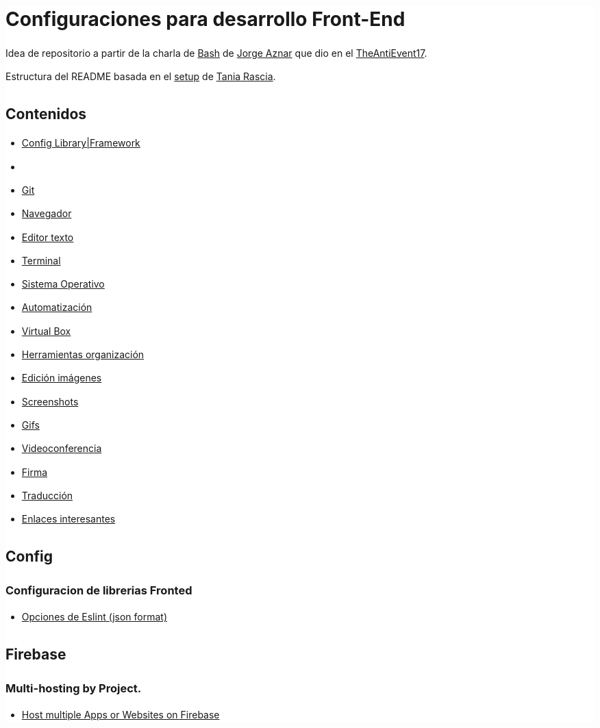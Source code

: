 # Configuraciones para desarrollo Front-End

Idea de repositorio a partir de la charla de [Bash](https://gist.github.com/jorgeatgu/6b1f9bdf8ae9b02ad69d2f7bd039aac9#automatización-con-gulp-y-bash) de [Jorge Aznar](https://twitter.com/jorgeATGU) que dio en el [TheAntiEvent17](http://theantievent.org/).

Estructura del README basada en el [setup](https://github.com/taniarascia/setup) de [Tania Rascia](https://twitter.com/taniarascia).

## Contenidos

- [Config Library|Framework](#config)
-
- [Git](#git)

- [Navegador](#navegador)

- [Editor texto](#editor-texto)

- [Terminal](#terminal)

- [Sistema Operativo](#sistema-operativo)

- [Automatización](#automatización)

- [Virtual Box](#virtual-box)

- [Herramientas organización](#herramientas-organización)

- [Edición imágenes](#edición-imágenes)

- [Screenshots](#screenshots)

- [Gifs](#gifs)

- [Videoconferencia](#videoconferencia)

- [Firma](#firma)

- [Traducción](#traducción)

- [Enlaces interesantes](#enlaces-interesantes)

## Config

### Configuracion de librerias Fronted

- [Opciones de Eslint (json format)](https://gist.github.com/richardtallent/d4452bd0aa23020e999dd9410458df46)

## Firebase

### Multi-hosting by Project.

- [Host multiple Apps or Websites on Firebase](https://pamartinezandres.com/lessons-learnt-the-hard-way-using-firebase-realtime-database-c609b52b9afb)
